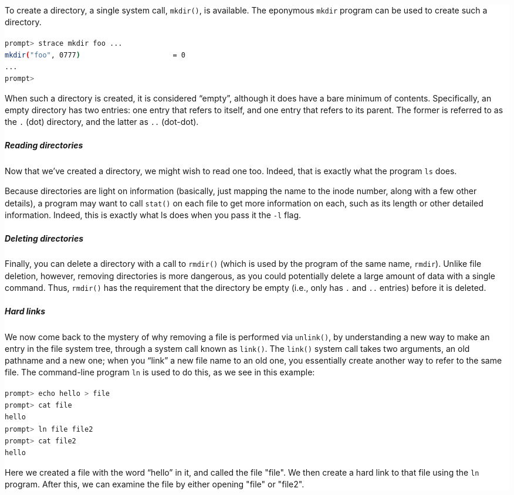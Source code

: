To create a directory, a single system call, `mkdir()`, is available. The eponymous `mkdir` program can be used to create such a directory. 

```bash
prompt> strace mkdir foo ...
mkdir("foo", 0777)						= 0
...
prompt>
```

When such a directory is created, it is considered “empty”, although it does have a bare minimum of contents. Specifically, an empty directory has two entries: one entry that refers to itself, and one entry that refers to its parent. The former is referred to as the `.` (dot) directory, and the latter as `..` (dot-dot).



##### Reading directories

Now that we’ve created a directory, we might wish to read one too. Indeed, that is exactly what the program `ls` does.

Because directories are light on information (basically, just mapping the name to the inode number, along with a few other details), a program may want to call `stat()` on each file to get more information on each, such as its length or other detailed information. Indeed, this is exactly what ls does when you pass it the `-l` flag.



##### Deleting directories

Finally, you can delete a directory with a call to `rmdir()` (which is used by the program of the same name, `rmdir`). Unlike file deletion, however, removing directories is more dangerous, as you could potentially delete a large amount of data with a single command. Thus, `rmdir()` has the requirement that the directory be empty (i.e., only has `.` and `..` entries) before it is deleted.



##### Hard links

We now come back to the mystery of why removing a file is performed via `unlink()`, by understanding a new way to make an entry in the file system tree, through a system call known as `link()`. The `link()` system call takes two arguments, an old pathname and a new one; when you “link” a new file name to an old one, you essentially create another way to refer to the same file. The command-line program `ln` is used to do this, as we see in this example:

```bash
prompt> echo hello > file 
prompt> cat file
hello
prompt> ln file file2 
prompt> cat file2
hello
```

Here we created a file with the word “hello” in it, and called the file "file". We then create a hard link to that file using the `ln` program. After this, we can examine the file by either opening "file" or "file2".
